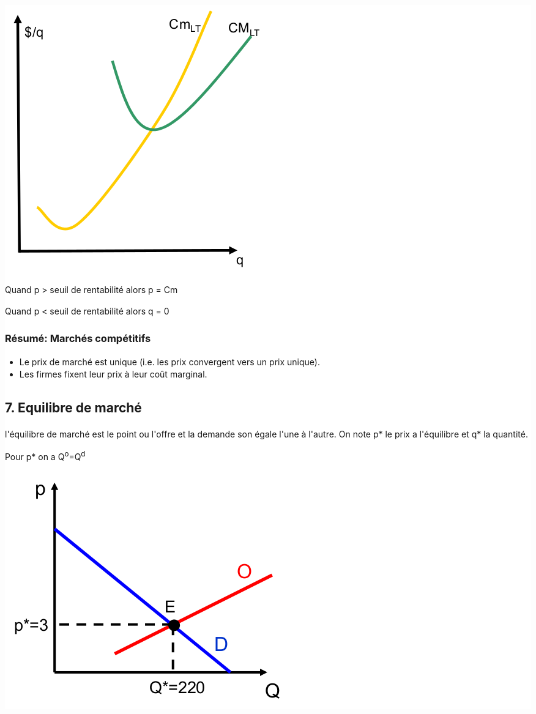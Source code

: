![Courbe d'offre LT](images/colt.png)

Quand p > seuil de rentabilité alors p = Cm

Quand p < seuil de rentabilité alors q = 0

### Résumé: Marchés compétitifs

* Le prix de marché est unique (i.e. les prix convergent vers un prix unique).
* Les firmes fixent leur prix à leur coût marginal.

## 7. Equilibre de marché

l'équilibre de marché est le point ou l'offre et la demande son égale l'une à
l'autre. On note p&#42; le prix a l'équilibre et q&#42; la quantité.

Pour p&#42; on a Q<sup>o</sup>=Q<sup>d</sup>

![Equillibre de marché](images/eqm.png)
